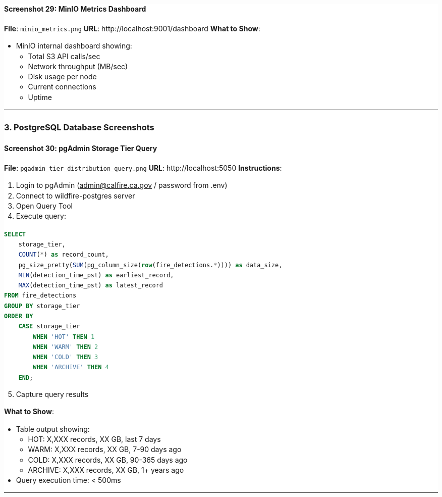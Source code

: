 #### Screenshot 29: MinIO Metrics Dashboard
**File**: `minio_metrics.png`
**URL**: http://localhost:9001/dashboard
**What to Show**:
- MinIO internal dashboard showing:
  - Total S3 API calls/sec
  - Network throughput (MB/sec)
  - Disk usage per node
  - Current connections
  - Uptime

---

### 3. PostgreSQL Database Screenshots

#### Screenshot 30: pgAdmin Storage Tier Query
**File**: `pgadmin_tier_distribution_query.png`
**URL**: http://localhost:5050
**Instructions**:
1. Login to pgAdmin (admin@calfire.ca.gov / password from .env)
2. Connect to wildfire-postgres server
3. Open Query Tool
4. Execute query:
```sql
SELECT
    storage_tier,
    COUNT(*) as record_count,
    pg_size_pretty(SUM(pg_column_size(row(fire_detections.*)))) as data_size,
    MIN(detection_time_pst) as earliest_record,
    MAX(detection_time_pst) as latest_record
FROM fire_detections
GROUP BY storage_tier
ORDER BY
    CASE storage_tier
        WHEN 'HOT' THEN 1
        WHEN 'WARM' THEN 2
        WHEN 'COLD' THEN 3
        WHEN 'ARCHIVE' THEN 4
    END;
```
5. Capture query results

**What to Show**:
- Table output showing:
  - HOT: X,XXX records, XX GB, last 7 days
  - WARM: X,XXX records, XX GB, 7-90 days ago
  - COLD: X,XXX records, XX GB, 90-365 days ago
  - ARCHIVE: X,XXX records, XX GB, 1+ years ago
- Query execution time: < 500ms

---
